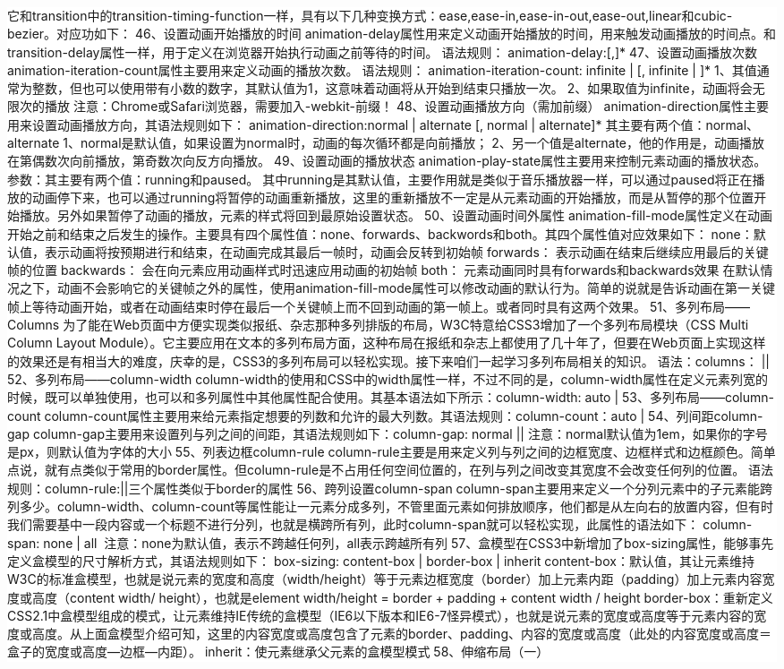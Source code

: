 它和transition中的transition-timing-function一样，具有以下几种变换方式：ease,ease-in,ease-in-out,ease-out,linear和cubic-bezier。对应功如下：
46、设置动画开始播放的时间
animation-delay属性用来定义动画开始播放的时间，用来触发动画播放的时间点。和transition-delay属性一样，用于定义在浏览器开始执行动画之前等待的时间。
语法规则：
animation-delay:<time>[,<time>]*
47、设置动画播放次数
animation-iteration-count属性主要用来定义动画的播放次数。
语法规则：
animation-iteration-count: infinite | <number> [, infinite | <number>]*
1、其值通常为整数，但也可以使用带有小数的数字，其默认值为1，这意味着动画将从开始到结束只播放一次。
2、如果取值为infinite，动画将会无限次的播放
注意：Chrome或Safari浏览器，需要加入-webkit-前缀！
48、设置动画播放方向（需加前缀）
animation-direction属性主要用来设置动画播放方向，其语法规则如下：
animation-direction:normal | alternate [, normal | alternate]*
其主要有两个值：normal、alternate
1、normal是默认值，如果设置为normal时，动画的每次循环都是向前播放；
2、另一个值是alternate，他的作用是，动画播放在第偶数次向前播放，第奇数次向反方向播放。
49、设置动画的播放状态
animation-play-state属性主要用来控制元素动画的播放状态。
参数：其主要有两个值：running和paused。
其中running是其默认值，主要作用就是类似于音乐播放器一样，可以通过paused将正在播放的动画停下来，也可以通过running将暂停的动画重新播放，这里的重新播放不一定是从元素动画的开始播放，而是从暂停的那个位置开始播放。另外如果暂停了动画的播放，元素的样式将回到最原始设置状态。
50、设置动画时间外属性
animation-fill-mode属性定义在动画开始之前和结束之后发生的操作。主要具有四个属性值：none、forwards、backwords和both。其四个属性值对应效果如下：
none：默认值，表示动画将按预期进行和结束，在动画完成其最后一帧时，动画会反转到初始帧
forwards：
表示动画在结束后继续应用最后的关键帧的位置
backwards：
会在向元素应用动画样式时迅速应用动画的初始帧
both：
元素动画同时具有forwards和backwards效果
在默认情况之下，动画不会影响它的关键帧之外的属性，使用animation-fill-mode属性可以修改动画的默认行为。简单的说就是告诉动画在第一关键帧上等待动画开始，或者在动画结束时停在最后一个关键帧上而不回到动画的第一帧上。或者同时具有这两个效果。
51、多列布局——Columns
为了能在Web页面中方便实现类似报纸、杂志那种多列排版的布局，W3C特意给CSS3增加了一个多列布局模块（CSS Multi Column Layout Module）。它主要应用在文本的多列布局方面，这种布局在报纸和杂志上都使用了几十年了，但要在Web页面上实现这样的效果还是有相当大的难度，庆幸的是，CSS3的多列布局可以轻松实现。接下来咱们一起学习多列布局相关的知识。
语法：columns：<column-width> || <column-count>
52、多列布局——column-width
column-width的使用和CSS中的width属性一样，不过不同的是，column-width属性在定义元素列宽的时候，既可以单独使用，也可以和多列属性中其他属性配合使用。其基本语法如下所示：column-width: auto | <length>
53、多列布局——column-count
column-count属性主要用来给元素指定想要的列数和允许的最大列数。其语法规则：column-count：auto | <integer>
54、列间距column-gap
column-gap主要用来设置列与列之间的间距，其语法规则如下：column-gap: normal || <length> 注意：normal默认值为1em，如果你的字号是px，则默认值为字体的大小
55、列表边框column-rule
column-rule主要是用来定义列与列之间的边框宽度、边框样式和边框颜色。简单点说，就有点类似于常用的border属性。但column-rule是不占用任何空间位置的，在列与列之间改变其宽度不会改变任何列的位置。
语法规则：column-rule:<column-rule-width>|<column-rule-style>|<column-rule-color>三个属性类似于border的属性
56、跨列设置column-span
column-span主要用来定义一个分列元素中的子元素能跨列多少。column-width、column-count等属性能让一元素分成多列，不管里面元素如何排放顺序，他们都是从左向右的放置内容，但有时我们需要基中一段内容或一个标题不进行分列，也就是横跨所有列，此时column-span就可以轻松实现，此属性的语法如下：
column-span: none | all  注意：none为默认值，表示不跨越任何列，all表示跨越所有列
57、盒模型在CSS3中新增加了box-sizing属性，能够事先定义盒模型的尺寸解析方式，其语法规则如下：
box-sizing: content-box | border-box | inherit
content-box：默认值，其让元素维持W3C的标准盒模型，也就是说元素的宽度和高度（width/height）等于元素边框宽度（border）加上元素内距（padding）加上元素内容宽度或高度（content width/ height），也就是element width/height = border + padding + content width / height
border-box：重新定义CSS2.1中盒模型组成的模式，让元素维持IE传统的盒模型（IE6以下版本和IE6-7怪异模式），也就是说元素的宽度或高度等于元素内容的宽度或高度。从上面盒模型介绍可知，这里的内容宽度或高度包含了元素的border、padding、内容的宽度或高度（此处的内容宽度或高度＝盒子的宽度或高度—边框—内距）。
inherit：使元素继承父元素的盒模型模式
58、伸缩布局（一）